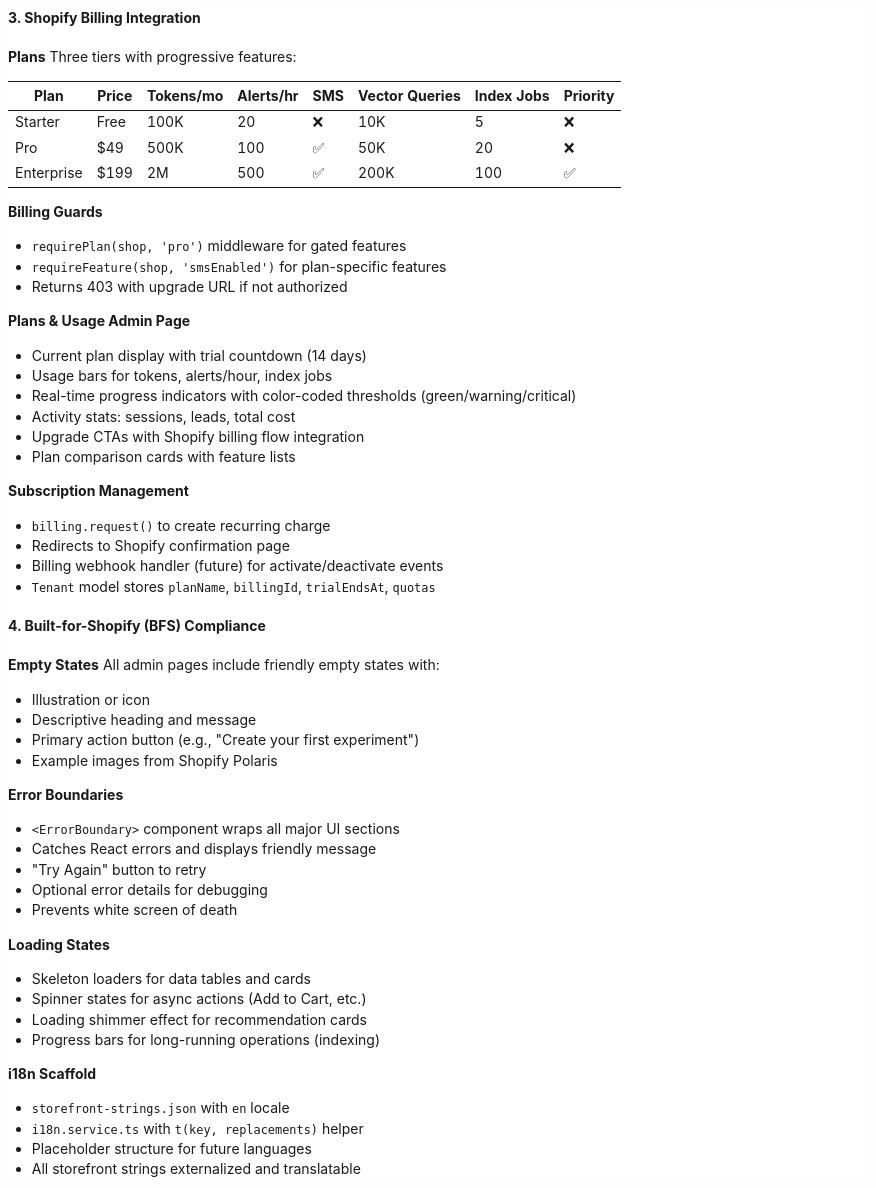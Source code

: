 #### 3. Shopify Billing Integration

**Plans**
Three tiers with progressive features:

| Plan | Price | Tokens/mo | Alerts/hr | SMS | Vector Queries | Index Jobs | Priority |
|------|-------|-----------|-----------|-----|----------------|------------|----------|
| Starter | Free | 100K | 20 | ❌ | 10K | 5 | ❌ |
| Pro | $49 | 500K | 100 | ✅ | 50K | 20 | ❌ |
| Enterprise | $199 | 2M | 500 | ✅ | 200K | 100 | ✅ |

**Billing Guards**
- `requirePlan(shop, 'pro')` middleware for gated features
- `requireFeature(shop, 'smsEnabled')` for plan-specific features
- Returns 403 with upgrade URL if not authorized

**Plans & Usage Admin Page**
- Current plan display with trial countdown (14 days)
- Usage bars for tokens, alerts/hour, index jobs
- Real-time progress indicators with color-coded thresholds (green/warning/critical)
- Activity stats: sessions, leads, total cost
- Upgrade CTAs with Shopify billing flow integration
- Plan comparison cards with feature lists

**Subscription Management**
- `billing.request()` to create recurring charge
- Redirects to Shopify confirmation page
- Billing webhook handler (future) for activate/deactivate events
- `Tenant` model stores `planName`, `billingId`, `trialEndsAt`, `quotas`

#### 4. Built-for-Shopify (BFS) Compliance

**Empty States**
All admin pages include friendly empty states with:
- Illustration or icon
- Descriptive heading and message
- Primary action button (e.g., "Create your first experiment")
- Example images from Shopify Polaris

**Error Boundaries**
- `<ErrorBoundary>` component wraps all major UI sections
- Catches React errors and displays friendly message
- "Try Again" button to retry
- Optional error details for debugging
- Prevents white screen of death

**Loading States**
- Skeleton loaders for data tables and cards
- Spinner states for async actions (Add to Cart, etc.)
- Loading shimmer effect for recommendation cards
- Progress bars for long-running operations (indexing)

**i18n Scaffold**
- `storefront-strings.json` with `en` locale
- `i18n.service.ts` with `t(key, replacements)` helper
- Placeholder structure for future languages
- All storefront strings externalized and translatable
